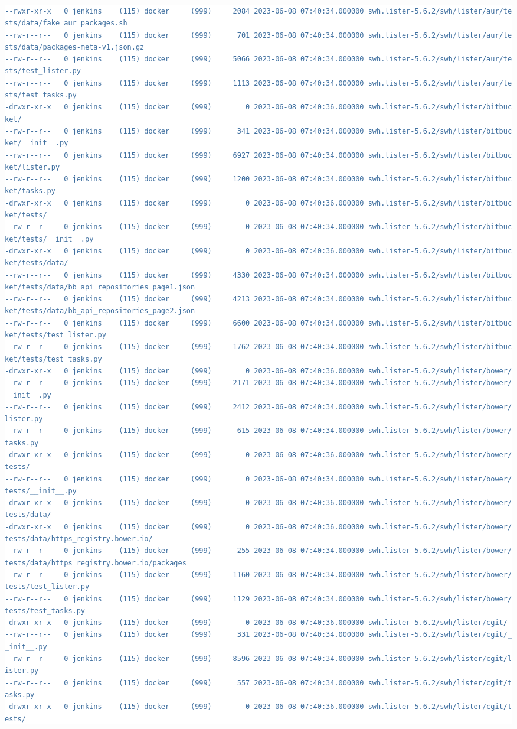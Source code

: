 ```diff
--rwxr-xr-x   0 jenkins    (115) docker     (999)     2084 2023-06-08 07:40:34.000000 swh.lister-5.6.2/swh/lister/aur/tests/data/fake_aur_packages.sh
--rw-r--r--   0 jenkins    (115) docker     (999)      701 2023-06-08 07:40:34.000000 swh.lister-5.6.2/swh/lister/aur/tests/data/packages-meta-v1.json.gz
--rw-r--r--   0 jenkins    (115) docker     (999)     5066 2023-06-08 07:40:34.000000 swh.lister-5.6.2/swh/lister/aur/tests/test_lister.py
--rw-r--r--   0 jenkins    (115) docker     (999)     1113 2023-06-08 07:40:34.000000 swh.lister-5.6.2/swh/lister/aur/tests/test_tasks.py
-drwxr-xr-x   0 jenkins    (115) docker     (999)        0 2023-06-08 07:40:36.000000 swh.lister-5.6.2/swh/lister/bitbucket/
--rw-r--r--   0 jenkins    (115) docker     (999)      341 2023-06-08 07:40:34.000000 swh.lister-5.6.2/swh/lister/bitbucket/__init__.py
--rw-r--r--   0 jenkins    (115) docker     (999)     6927 2023-06-08 07:40:34.000000 swh.lister-5.6.2/swh/lister/bitbucket/lister.py
--rw-r--r--   0 jenkins    (115) docker     (999)     1200 2023-06-08 07:40:34.000000 swh.lister-5.6.2/swh/lister/bitbucket/tasks.py
-drwxr-xr-x   0 jenkins    (115) docker     (999)        0 2023-06-08 07:40:36.000000 swh.lister-5.6.2/swh/lister/bitbucket/tests/
--rw-r--r--   0 jenkins    (115) docker     (999)        0 2023-06-08 07:40:34.000000 swh.lister-5.6.2/swh/lister/bitbucket/tests/__init__.py
-drwxr-xr-x   0 jenkins    (115) docker     (999)        0 2023-06-08 07:40:36.000000 swh.lister-5.6.2/swh/lister/bitbucket/tests/data/
--rw-r--r--   0 jenkins    (115) docker     (999)     4330 2023-06-08 07:40:34.000000 swh.lister-5.6.2/swh/lister/bitbucket/tests/data/bb_api_repositories_page1.json
--rw-r--r--   0 jenkins    (115) docker     (999)     4213 2023-06-08 07:40:34.000000 swh.lister-5.6.2/swh/lister/bitbucket/tests/data/bb_api_repositories_page2.json
--rw-r--r--   0 jenkins    (115) docker     (999)     6600 2023-06-08 07:40:34.000000 swh.lister-5.6.2/swh/lister/bitbucket/tests/test_lister.py
--rw-r--r--   0 jenkins    (115) docker     (999)     1762 2023-06-08 07:40:34.000000 swh.lister-5.6.2/swh/lister/bitbucket/tests/test_tasks.py
-drwxr-xr-x   0 jenkins    (115) docker     (999)        0 2023-06-08 07:40:36.000000 swh.lister-5.6.2/swh/lister/bower/
--rw-r--r--   0 jenkins    (115) docker     (999)     2171 2023-06-08 07:40:34.000000 swh.lister-5.6.2/swh/lister/bower/__init__.py
--rw-r--r--   0 jenkins    (115) docker     (999)     2412 2023-06-08 07:40:34.000000 swh.lister-5.6.2/swh/lister/bower/lister.py
--rw-r--r--   0 jenkins    (115) docker     (999)      615 2023-06-08 07:40:34.000000 swh.lister-5.6.2/swh/lister/bower/tasks.py
-drwxr-xr-x   0 jenkins    (115) docker     (999)        0 2023-06-08 07:40:36.000000 swh.lister-5.6.2/swh/lister/bower/tests/
--rw-r--r--   0 jenkins    (115) docker     (999)        0 2023-06-08 07:40:34.000000 swh.lister-5.6.2/swh/lister/bower/tests/__init__.py
-drwxr-xr-x   0 jenkins    (115) docker     (999)        0 2023-06-08 07:40:36.000000 swh.lister-5.6.2/swh/lister/bower/tests/data/
-drwxr-xr-x   0 jenkins    (115) docker     (999)        0 2023-06-08 07:40:36.000000 swh.lister-5.6.2/swh/lister/bower/tests/data/https_registry.bower.io/
--rw-r--r--   0 jenkins    (115) docker     (999)      255 2023-06-08 07:40:34.000000 swh.lister-5.6.2/swh/lister/bower/tests/data/https_registry.bower.io/packages
--rw-r--r--   0 jenkins    (115) docker     (999)     1160 2023-06-08 07:40:34.000000 swh.lister-5.6.2/swh/lister/bower/tests/test_lister.py
--rw-r--r--   0 jenkins    (115) docker     (999)     1129 2023-06-08 07:40:34.000000 swh.lister-5.6.2/swh/lister/bower/tests/test_tasks.py
-drwxr-xr-x   0 jenkins    (115) docker     (999)        0 2023-06-08 07:40:36.000000 swh.lister-5.6.2/swh/lister/cgit/
--rw-r--r--   0 jenkins    (115) docker     (999)      331 2023-06-08 07:40:34.000000 swh.lister-5.6.2/swh/lister/cgit/__init__.py
--rw-r--r--   0 jenkins    (115) docker     (999)     8596 2023-06-08 07:40:34.000000 swh.lister-5.6.2/swh/lister/cgit/lister.py
--rw-r--r--   0 jenkins    (115) docker     (999)      557 2023-06-08 07:40:34.000000 swh.lister-5.6.2/swh/lister/cgit/tasks.py
-drwxr-xr-x   0 jenkins    (115) docker     (999)        0 2023-06-08 07:40:36.000000 swh.lister-5.6.2/swh/lister/cgit/tests/
```